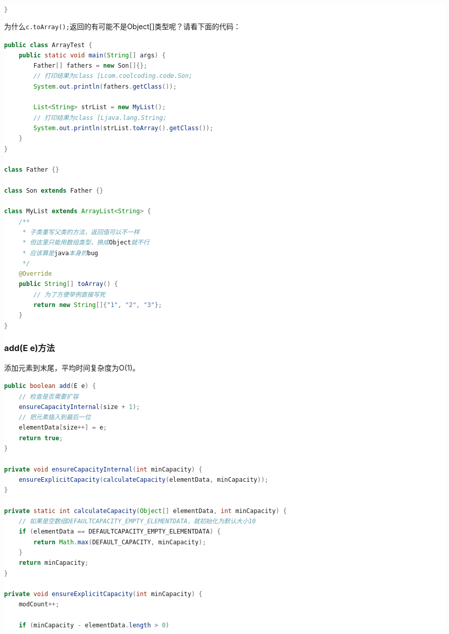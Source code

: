 ```java
}
```

为什么`c.toArray();`返回的有可能不是Object[]类型呢？请看下面的代码：

```java
public class ArrayTest {
    public static void main(String[] args) {
        Father[] fathers = new Son[]{};
        // 打印结果为class [Lcom.coolcoding.code.Son;
        System.out.println(fathers.getClass());

        List<String> strList = new MyList();
        // 打印结果为class [Ljava.lang.String;
        System.out.println(strList.toArray().getClass());
    }
}

class Father {}

class Son extends Father {}

class MyList extends ArrayList<String> {
    /**
     * 子类重写父类的方法，返回值可以不一样
     * 但这里只能用数组类型，换成Object就不行
     * 应该算是java本身的bug
     */
    @Override
    public String[] toArray() {
        // 为了方便举例直接写死
        return new String[]{"1", "2", "3"};
    }
}
```

### add(E e)方法

添加元素到末尾，平均时间复杂度为O(1)。

```java
public boolean add(E e) {
    // 检查是否需要扩容
    ensureCapacityInternal(size + 1);
    // 把元素插入到最后一位
    elementData[size++] = e;
    return true;
}

private void ensureCapacityInternal(int minCapacity) {
    ensureExplicitCapacity(calculateCapacity(elementData, minCapacity));
}

private static int calculateCapacity(Object[] elementData, int minCapacity) {
    // 如果是空数组DEFAULTCAPACITY_EMPTY_ELEMENTDATA，就初始化为默认大小10
    if (elementData == DEFAULTCAPACITY_EMPTY_ELEMENTDATA) {
        return Math.max(DEFAULT_CAPACITY, minCapacity);
    }
    return minCapacity;
}

private void ensureExplicitCapacity(int minCapacity) {
    modCount++;

    if (minCapacity - elementData.length > 0)
```
